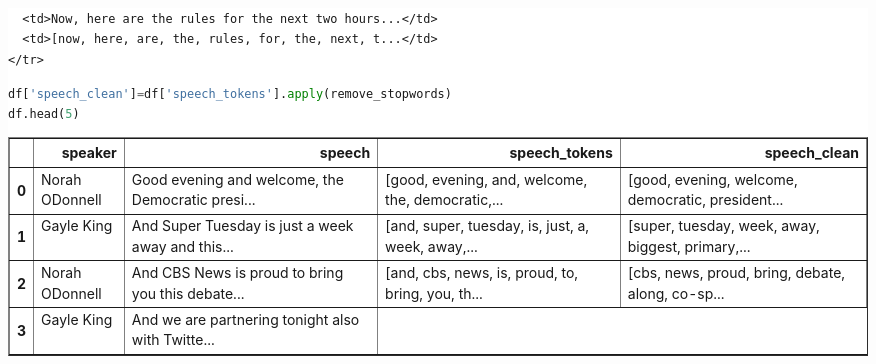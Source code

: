       <td>Now, here are the rules for the next two hours...</td>
      <td>[now, here, are, the, rules, for, the, next, t...</td>
    </tr>
  </tbody>
</table>
</div>




```python
df['speech_clean']=df['speech_tokens'].apply(remove_stopwords)
df.head(5)
```




<div>
<style scoped>
    .dataframe tbody tr th:only-of-type {
        vertical-align: middle;
    }

    .dataframe tbody tr th {
        vertical-align: top;
    }

    .dataframe thead th {
        text-align: right;
    }
</style>
<table border="1" class="dataframe">
  <thead>
    <tr style="text-align: right;">
      <th></th>
      <th>speaker</th>
      <th>speech</th>
      <th>speech_tokens</th>
      <th>speech_clean</th>
    </tr>
  </thead>
  <tbody>
    <tr>
      <th>0</th>
      <td>Norah ODonnell</td>
      <td>Good evening and welcome, the Democratic presi...</td>
      <td>[good, evening, and, welcome, the, democratic,...</td>
      <td>[good, evening, welcome, democratic, president...</td>
    </tr>
    <tr>
      <th>1</th>
      <td>Gayle King</td>
      <td>And Super Tuesday is just a week away and this...</td>
      <td>[and, super, tuesday, is, just, a, week, away,...</td>
      <td>[super, tuesday, week, away, biggest, primary,...</td>
    </tr>
    <tr>
      <th>2</th>
      <td>Norah ODonnell</td>
      <td>And CBS News is proud to bring you this debate...</td>
      <td>[and, cbs, news, is, proud, to, bring, you, th...</td>
      <td>[cbs, news, proud, bring, debate, along, co-sp...</td>
    </tr>
    <tr>
      <th>3</th>
      <td>Gayle King</td>
      <td>And we are partnering tonight also with Twitte...</td>